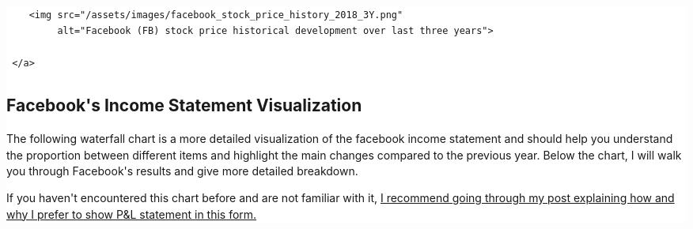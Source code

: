         <img src="/assets/images/facebook_stock_price_history_2018_3Y.png" 
             alt="Facebook (FB) stock price historical development over last three years">

     </a>
</figure>

## Facebook's Income Statement Visualization

The following waterfall chart is a more detailed visualization of the facebook income statement and should help you understand the proportion between different items and highlight the main changes compared to the previous year. Below the chart, I will walk you through Facebook's results and give more detailed breakdown. 

If you haven't encountered this chart before and are not familiar with it, <a href="/how-to-redesign-your-income-statement/"> I recommend going through my post explaining how and why I prefer to show P&L statement in this form.</a>

<figure>
    <a href="/assets/images/facebook_income_statement_2018.png">